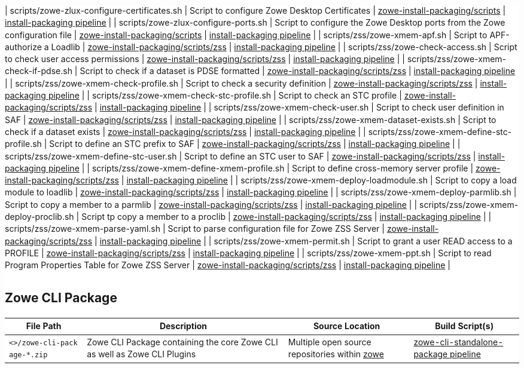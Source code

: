 | scripts/zowe-zlux-configure-certificates.sh | Script to configure Zowe Desktop Certificates | [zowe-install-packaging/scripts](https://github.com/zowe/zowe-install-packaging/tree/master/scripts) | [install-packaging pipeline](https://github.com/zowe/zowe-install-packaging/blob/master/Jenkinsfile) | 
| scripts/zowe-zlux-configure-ports.sh | Script to configure the Zowe Desktop ports from the Zowe configuration file | [zowe-install-packaging/scripts](https://github.com/zowe/zowe-install-packaging/tree/master/scripts) | [install-packaging pipeline](https://github.com/zowe/zowe-install-packaging/blob/master/Jenkinsfile) | 
| scripts/zss/zowe-xmem-apf.sh | Script to APF-authorize a Loadlib |  [zowe-install-packaging/scripts/zss](https://github.com/zowe/zowe-install-packaging/tree/master/scripts/zss) | [install-packaging pipeline](https://github.com/zowe/zowe-install-packaging/blob/master/Jenkinsfile) |
| scripts/zss/zowe-check-access.sh | Script to check user access permissions |  [zowe-install-packaging/scripts/zss](https://github.com/zowe/zowe-install-packaging/tree/master/scripts/zss) | [install-packaging pipeline](https://github.com/zowe/zowe-install-packaging/blob/master/Jenkinsfile) |
| scripts/zss/zowe-xmem-check-if-pdse.sh | Script to check if a dataset is PDSE formatted |  [zowe-install-packaging/scripts/zss](https://github.com/zowe/zowe-install-packaging/tree/master/scripts/zss) | [install-packaging pipeline](https://github.com/zowe/zowe-install-packaging/blob/master/Jenkinsfile) |
| scripts/zss/zowe-xmem-check-profile.sh | Script to check a security definition |  [zowe-install-packaging/scripts/zss](https://github.com/zowe/zowe-install-packaging/tree/master/scripts/zss) | [install-packaging pipeline](https://github.com/zowe/zowe-install-packaging/blob/master/Jenkinsfile) |
| scripts/zss/zowe-xmem-check-stc-profile.sh | Script to check an STC profile |  [zowe-install-packaging/scripts/zss](https://github.com/zowe/zowe-install-packaging/tree/master/scripts/zss) | [install-packaging pipeline](https://github.com/zowe/zowe-install-packaging/blob/master/Jenkinsfile) |
| scripts/zss/zowe-xmem-check-user.sh | Script to check user definition in SAF |  [zowe-install-packaging/scripts/zss](https://github.com/zowe/zowe-install-packaging/tree/master/scripts/zss) | [install-packaging pipeline](https://github.com/zowe/zowe-install-packaging/blob/master/Jenkinsfile) |
| scripts/zss/zowe-xmem-dataset-exists.sh | Script to check if a dataset exists |  [zowe-install-packaging/scripts/zss](https://github.com/zowe/zowe-install-packaging/tree/master/scripts/zss) | [install-packaging pipeline](https://github.com/zowe/zowe-install-packaging/blob/master/Jenkinsfile) |
| scripts/zss/zowe-xmem-define-stc-profile.sh | Script to define an STC prefix to SAF |  [zowe-install-packaging/scripts/zss](https://github.com/zowe/zowe-install-packaging/tree/master/scripts/zss) | [install-packaging pipeline](https://github.com/zowe/zowe-install-packaging/blob/master/Jenkinsfile) |
| scripts/zss/zowe-xmem-define-stc-user.sh | Script to define an STC user to SAF |  [zowe-install-packaging/scripts/zss](https://github.com/zowe/zowe-install-packaging/tree/master/scripts/zss) | [install-packaging pipeline](https://github.com/zowe/zowe-install-packaging/blob/master/Jenkinsfile) |
| scripts/zss/zowe-xmem-define-xmem-profile.sh | Script to define cross-memory server profile |  [zowe-install-packaging/scripts/zss](https://github.com/zowe/zowe-install-packaging/tree/master/scripts/zss) | [install-packaging pipeline](https://github.com/zowe/zowe-install-packaging/blob/master/Jenkinsfile) |
| scripts/zss/zowe-xmem-deploy-loadmodule.sh | Script to copy a load module to loadlib |  [zowe-install-packaging/scripts/zss](https://github.com/zowe/zowe-install-packaging/tree/master/scripts/zss) | [install-packaging pipeline](https://github.com/zowe/zowe-install-packaging/blob/master/Jenkinsfile) |
| scripts/zss/zowe-xmem-deploy-parmlib.sh | Script to copy a member to a parmlib |  [zowe-install-packaging/scripts/zss](https://github.com/zowe/zowe-install-packaging/tree/master/scripts/zss) | [install-packaging pipeline](https://github.com/zowe/zowe-install-packaging/blob/master/Jenkinsfile) |
| scripts/zss/zowe-xmem-deploy-proclib.sh | Script tp copy a member to a proclib |  [zowe-install-packaging/scripts/zss](https://github.com/zowe/zowe-install-packaging/tree/master/scripts/zss) | [install-packaging pipeline](https://github.com/zowe/zowe-install-packaging/blob/master/Jenkinsfile) |
| scripts/zss/zowe-xmem-parse-yaml.sh | Script to parse configuration file for Zowe ZSS Server |  [zowe-install-packaging/scripts/zss](https://github.com/zowe/zowe-install-packaging/tree/master/scripts/zss) | [install-packaging pipeline](https://github.com/zowe/zowe-install-packaging/blob/master/Jenkinsfile) |
| scripts/zss/zowe-xmem-permit.sh | Script to grant a user READ access to a PROFILE  |  [zowe-install-packaging/scripts/zss](https://github.com/zowe/zowe-install-packaging/tree/master/scripts/zss) | [install-packaging pipeline](https://github.com/zowe/zowe-install-packaging/blob/master/Jenkinsfile) |
| scripts/zss/zowe-xmem-ppt.sh | Script to read Program Properties Table for Zowe ZSS Server |  [zowe-install-packaging/scripts/zss](https://github.com/zowe/zowe-install-packaging/tree/master/scripts/zss) | [install-packaging pipeline](https://github.com/zowe/zowe-install-packaging/blob/master/Jenkinsfile) |

## Zowe CLI Package  

| File Path | Description | Source Location | Build Script(s) | 
| --------- | ----------- | --------------- | --------------- |
| `<>/zowe-cli-package-*.zip` | Zowe CLI Package containing the core Zowe CLI as well as Zowe CLI Plugins | Multiple open source repositories within [zowe](https://www.github.com/zowe) | [zowe-cli-standalone-package pipeline](https://github.com/zowe/zowe-cli-standalone-package/blob/master/Jenkinsfile) |  